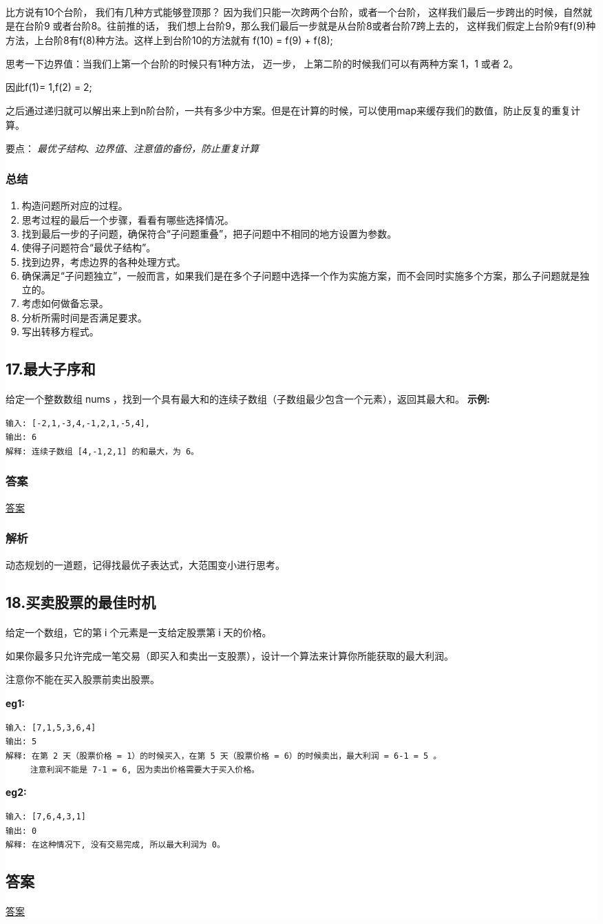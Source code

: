 比方说有10个台阶， 我们有几种方式能够登顶那？ 因为我们只能一次跨两个台阶，或者一个台阶， 这样我们最后一步跨出的时候，自然就是在台阶9
或者台阶8。往前推的话， 我们想上台阶9，那么我们最后一步就是从台阶8或者台阶7跨上去的， 这样我们假定上台阶9有f(9)种方法，上台阶8有f(8)种方法。这样上到台阶10的方法就有 f(10) = f(9) + f(8);

思考一下边界值：当我们上第一个台阶的时候只有1种方法， 迈一步， 上第二阶的时候我们可以有两种方案 1，1 或者 2。

因此f(1)= 1,f(2) = 2;

之后通过递归就可以解出来上到n阶台阶，一共有多少中方案。但是在计算的时候，可以使用map来缓存我们的数值，防止反复的重复计算。

要点：
*最优子结构*、*边界值*、*注意值的备份，防止重复计算*


### 总结
1. 构造问题所对应的过程。
2. 思考过程的最后一个步骤，看看有哪些选择情况。
3. 找到最后一步的子问题，确保符合“子问题重叠”，把子问题中不相同的地方设置为参数。
4. 使得子问题符合“最优子结构”。
5. 找到边界，考虑边界的各种处理方式。
6. 确保满足“子问题独立”，一般而言，如果我们是在多个子问题中选择一个作为实施方案，而不会同时实施多个方案，那么子问题就是独立的。
7. 考虑如何做备忘录。
8. 分析所需时间是否满足要求。
9. 写出转移方程式。

## 17.最大子序和
给定一个整数数组 nums ，找到一个具有最大和的连续子数组（子数组最少包含一个元素），返回其最大和。
**示例:**
```
输入: [-2,1,-3,4,-1,2,1,-5,4],
输出: 6
解释: 连续子数组 [4,-1,2,1] 的和最大，为 6。
```
### 答案
[答案](https://github.com/skyujilong/notebook/blob/master/algorithm/18.html)
### 解析
动态规划的一道题，记得找最优子表达式，大范围变小进行思考。

## 18.买卖股票的最佳时机
给定一个数组，它的第 i 个元素是一支给定股票第 i 天的价格。

如果你最多只允许完成一笔交易（即买入和卖出一支股票），设计一个算法来计算你所能获取的最大利润。

注意你不能在买入股票前卖出股票。

**eg1:**
```
输入: [7,1,5,3,6,4]
输出: 5
解释: 在第 2 天（股票价格 = 1）的时候买入，在第 5 天（股票价格 = 6）的时候卖出，最大利润 = 6-1 = 5 。
     注意利润不能是 7-1 = 6, 因为卖出价格需要大于买入价格。
```
**eg2:**
```
输入: [7,6,4,3,1]
输出: 0
解释: 在这种情况下, 没有交易完成, 所以最大利润为 0。
```
## 答案
[答案](https://github.com/skyujilong/notebook/blob/master/algorithm/19.html)
